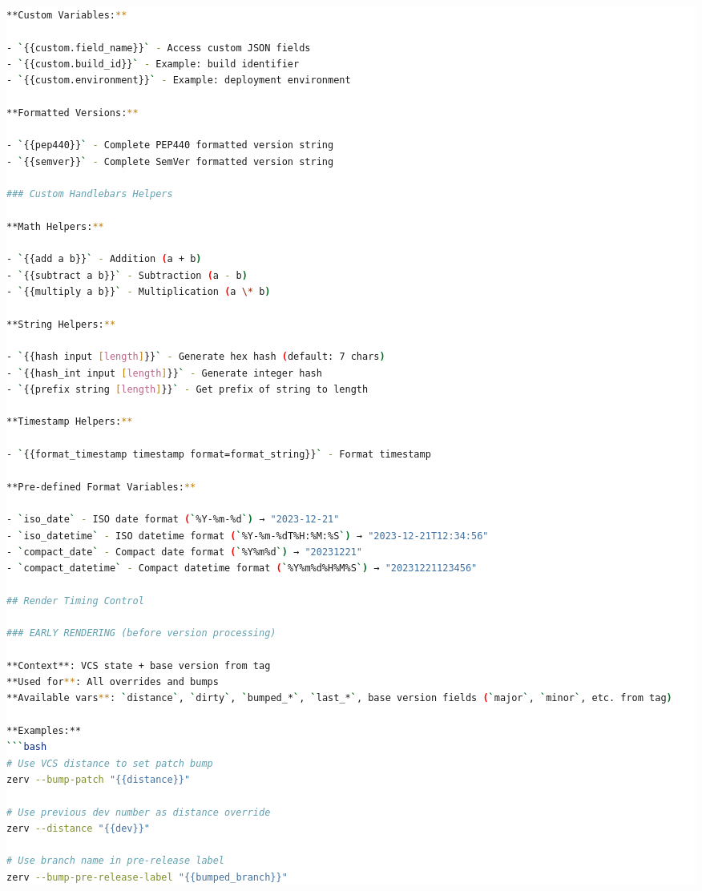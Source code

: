 ````bash
**Custom Variables:**

- `{{custom.field_name}}` - Access custom JSON fields
- `{{custom.build_id}}` - Example: build identifier
- `{{custom.environment}}` - Example: deployment environment

**Formatted Versions:**

- `{{pep440}}` - Complete PEP440 formatted version string
- `{{semver}}` - Complete SemVer formatted version string

### Custom Handlebars Helpers

**Math Helpers:**

- `{{add a b}}` - Addition (a + b)
- `{{subtract a b}}` - Subtraction (a - b)
- `{{multiply a b}}` - Multiplication (a \* b)

**String Helpers:**

- `{{hash input [length]}}` - Generate hex hash (default: 7 chars)
- `{{hash_int input [length]}}` - Generate integer hash
- `{{prefix string [length]}}` - Get prefix of string to length

**Timestamp Helpers:**

- `{{format_timestamp timestamp format=format_string}}` - Format timestamp

**Pre-defined Format Variables:**

- `iso_date` - ISO date format (`%Y-%m-%d`) → "2023-12-21"
- `iso_datetime` - ISO datetime format (`%Y-%m-%dT%H:%M:%S`) → "2023-12-21T12:34:56"
- `compact_date` - Compact date format (`%Y%m%d`) → "20231221"
- `compact_datetime` - Compact datetime format (`%Y%m%d%H%M%S`) → "20231221123456"

## Render Timing Control

### EARLY RENDERING (before version processing)

**Context**: VCS state + base version from tag
**Used for**: All overrides and bumps
**Available vars**: `distance`, `dirty`, `bumped_*`, `last_*`, base version fields (`major`, `minor`, etc. from tag)

**Examples:**
```bash
# Use VCS distance to set patch bump
zerv --bump-patch "{{distance}}"

# Use previous dev number as distance override
zerv --distance "{{dev}}"

# Use branch name in pre-release label
zerv --bump-pre-release-label "{{bumped_branch}}"
````
